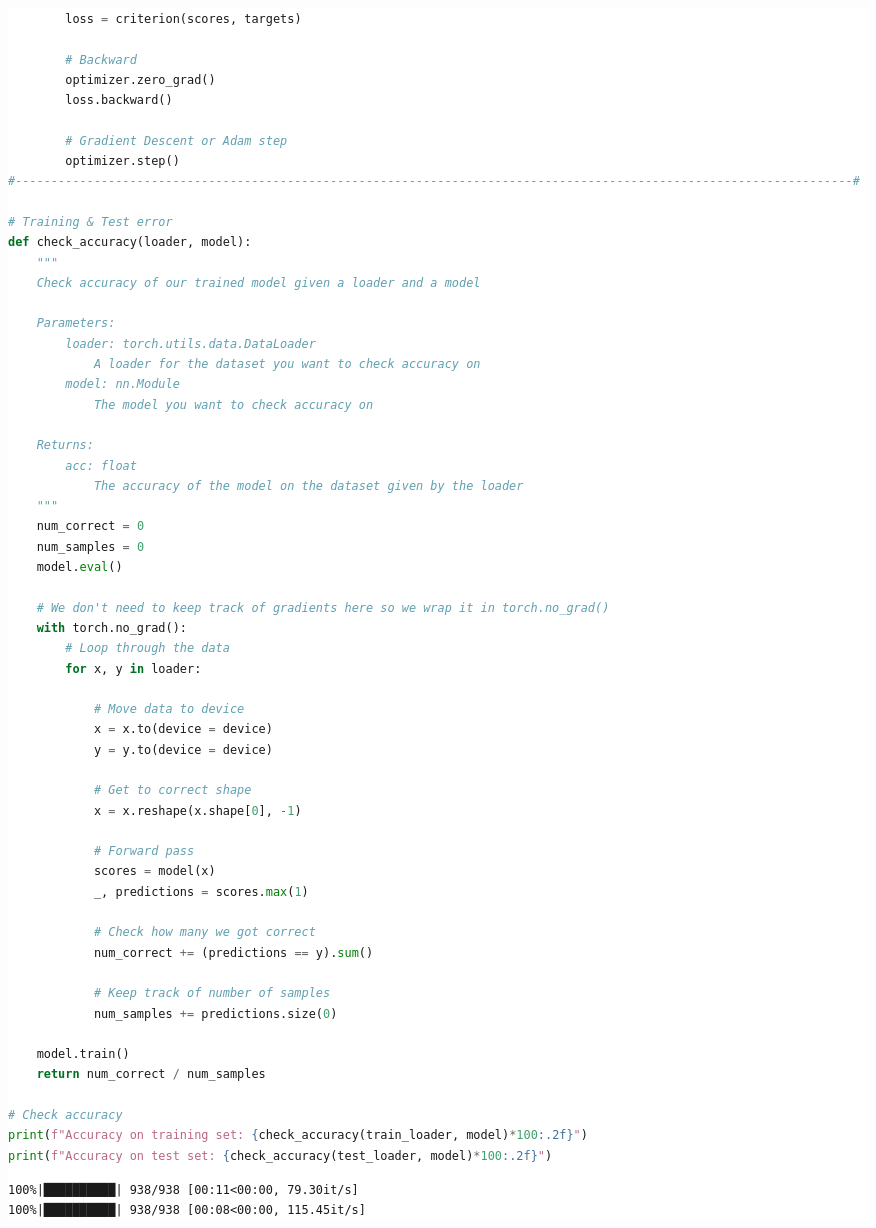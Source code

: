 ```python
        loss = criterion(scores, targets)
        
        # Backward
        optimizer.zero_grad()
        loss.backward()
        
        # Gradient Descent or Adam step
        optimizer.step()
#---------------------------------------------------------------------------------------------------------------------#

# Training & Test error
def check_accuracy(loader, model):
    """
    Check accuracy of our trained model given a loader and a model
    
    Parameters:
        loader: torch.utils.data.DataLoader
            A loader for the dataset you want to check accuracy on
        model: nn.Module
            The model you want to check accuracy on
    
    Returns:
        acc: float
            The accuracy of the model on the dataset given by the loader
    """
    num_correct = 0
    num_samples = 0
    model.eval()
    
    # We don't need to keep track of gradients here so we wrap it in torch.no_grad()
    with torch.no_grad():
        # Loop through the data
        for x, y in loader:
            
            # Move data to device
            x = x.to(device = device)
            y = y.to(device = device)
            
            # Get to correct shape
            x = x.reshape(x.shape[0], -1)
            
            # Forward pass
            scores = model(x)
            _, predictions = scores.max(1)
            
            # Check how many we got correct
            num_correct += (predictions == y).sum()
            
            # Keep track of number of samples
            num_samples += predictions.size(0)
            
    model.train()
    return num_correct / num_samples

# Check accuracy
print(f"Accuracy on training set: {check_accuracy(train_loader, model)*100:.2f}")
print(f"Accuracy on test set: {check_accuracy(test_loader, model)*100:.2f}")

```
```
100%|██████████| 938/938 [00:11<00:00, 79.30it/s]
100%|██████████| 938/938 [00:08<00:00, 115.45it/s]
```